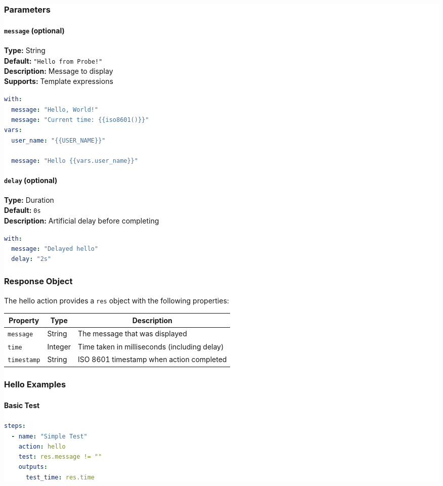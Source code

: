 ### Parameters

#### `message` (optional)

**Type:** String  
**Default:** `"Hello from Probe!"`  
**Description:** Message to display  
**Supports:** Template expressions

```yaml
with:
  message: "Hello, World!"
  message: "Current time: {{iso8601()}}"
vars:
  user_name: "{{USER_NAME}}"

  message: "Hello {{vars.user_name}}"
```

#### `delay` (optional)

**Type:** Duration  
**Default:** `0s`  
**Description:** Artificial delay before completing

```yaml
with:
  message: "Delayed hello"
  delay: "2s"
```

### Response Object

The hello action provides a `res` object with the following properties:

| Property | Type | Description |
|----------|------|-------------|
| `message` | String | The message that was displayed |
| `time` | Integer | Time taken in milliseconds (including delay) |
| `timestamp` | String | ISO 8601 timestamp when action completed |

### Hello Examples

#### Basic Test

```yaml
steps:
  - name: "Simple Test"
    action: hello
    test: res.message != ""
    outputs:
      test_time: res.time
```
